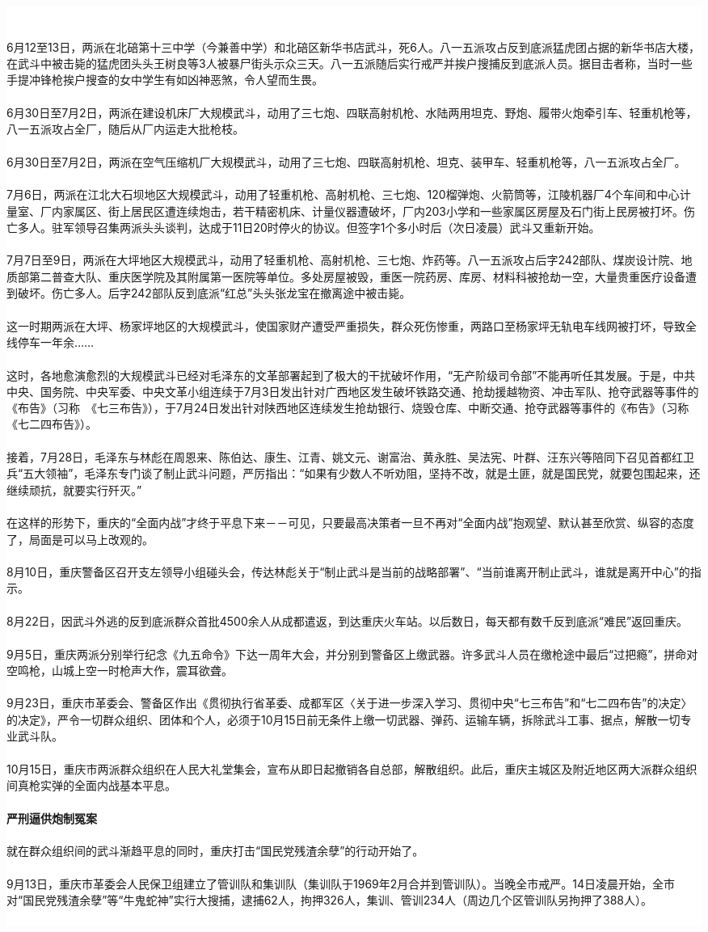   <br/>
  <br/>
  6月12至13日，两派在北碚第十三中学（今兼善中学）和北碚区新华书店武斗，死6人。八一五派攻占反到底派猛虎团占据的新华书店大楼，在武斗中被击毙的猛虎团头头王树良等3人被暴尸街头示众三天。八一五派随后实行戒严并挨户搜捕反到底派人员。据目击者称，当时一些手提冲锋枪挨户搜查的女中学生有如凶神恶煞，令人望而生畏。
  <br/>
  <br/>
  6月30日至7月2日，两派在建设机床厂大规模武斗，动用了三七炮、四联高射机枪、水陆两用坦克、野炮、履带火炮牵引车、轻重机枪等，八一五派攻占全厂，随后从厂内运走大批枪枝。
  <br/>
  <br/>
  6月30日至7月2日，两派在空气压缩机厂大规模武斗，动用了三七炮、四联高射机枪、坦克、装甲车、轻重机枪等，八一五派攻占全厂。
  <br/>
  <br/>
  7月6日，两派在江北大石坝地区大规模武斗，动用了轻重机枪、高射机枪、三七炮、120榴弹炮、火箭筒等，江陵机器厂4个车间和中心计量室、厂内家属区、街上居民区遭连续炮击，若干精密机床、计量仪器遭破坏，厂内203小学和一些家属区房屋及石门街上民房被打坏。伤亡多人。驻军领导召集两派头头谈判，达成于11日20时停火的协议。但签字1个多小时后（次日凌晨）武斗又重新开始。
  <br/>
  <br/>
  7月7日至9日，两派在大坪地区大规模武斗，动用了轻重机枪、高射机枪、三七炮、炸药等。八一五派攻占后字242部队、煤炭设计院、地质部第二普查大队、重庆医学院及其附属第一医院等单位。多处房屋被毁，重医一院药房、库房、材料科被抢劫一空，大量贵重医疗设备遭到破坏。伤亡多人。后字242部队反到底派“红总”头头张龙宝在撤离途中被击毙。
  <br/>
  <br/>
  这一时期两派在大坪、杨家坪地区的大规模武斗，使国家财产遭受严重损失，群众死伤惨重，两路口至杨家坪无轨电车线网被打坏，导致全线停车一年余……
  <br/>
  <br/>
  这时，各地愈演愈烈的大规模武斗已经对毛泽东的文革部署起到了极大的干扰破坏作用，“无产阶级司令部”不能再听任其发展。于是，中共中央、国务院、中央军委、中央文革小组连续于7月3日发出针对广西地区发生破坏铁路交通、抢劫援越物资、冲击军队、抢夺武器等事件的《布告》（习称　《七三布告》），于7月24日发出针对陕西地区连续发生抢劫银行、烧毁仓库、中断交通、抢夺武器等事件的《布告》（习称《七二四布告》）。
  <br/>
  <br/>
  接着，7月28日，毛泽东与林彪在周恩来、陈伯达、康生、江青、姚文元、谢富治、黄永胜、吴法宪、叶群、汪东兴等陪同下召见首都红卫兵“五大领袖”，毛泽东专门谈了制止武斗问题，严厉指出：“如果有少数人不听劝阻，坚持不改，就是土匪，就是国民党，就要包围起来，还继续顽抗，就要实行歼灭。”
  <br/>
  <br/>
  在这样的形势下，重庆的“全面内战”才终于平息下来－－可见，只要最高决策者一旦不再对“全面内战”抱观望、默认甚至欣赏、纵容的态度了，局面是可以马上改观的。
  <br/>
  <br/>
  8月10日，重庆警备区召开支左领导小组碰头会，传达林彪关于“制止武斗是当前的战略部署”、“当前谁离开制止武斗，谁就是离开中心”的指示。
  <br/>
  <br/>
  8月22日，因武斗外逃的反到底派群众首批4500余人从成都遣返，到达重庆火车站。以后数日，每天都有数千反到底派“难民”返回重庆。
  <br/>
  <br/>
  9月5日，重庆两派分别举行纪念《九五命令》下达一周年大会，并分别到警备区上缴武器。许多武斗人员在缴枪途中最后“过把瘾”，拼命对空鸣枪，山城上空一时枪声大作，震耳欲聋。
  <br/>
  <br/>
  9月23日，重庆市革委会、警备区作出《贯彻执行省革委、成都军区〈关于进一步深入学习、贯彻中央“七三布告”和“七二四布告”的决定〉的决定》，严令一切群众组织、团体和个人，必须于10月15日前无条件上缴一切武器、弹药、运输车辆，拆除武斗工事、据点，解散一切专业武斗队。
  <br/>
  <br/>
  10月15日，重庆市两派群众组织在人民大礼堂集会，宣布从即日起撤销各自总部，解散组织。此后，重庆主城区及附近地区两大派群众组织间真枪实弹的全面内战基本平息。
  <br/>
  <br/>
  <strong>
   严刑逼供炮制冤案
   <br/>
  </strong>
  <br/>
  就在群众组织间的武斗渐趋平息的同时，重庆打击“国民党残渣余孽”的行动开始了。
  <br/>
  <br/>
  9月13日，重庆市革委会人民保卫组建立了管训队和集训队（集训队于1969年2月合并到管训队）。当晚全市戒严。14日凌晨开始，全市对“国民党残渣余孽”等“牛鬼蛇神”实行大搜捕，逮捕62人，拘押326人，集训、管训234人（周边几个区管训队另拘押了388人）。
  <br/>
  <br/>